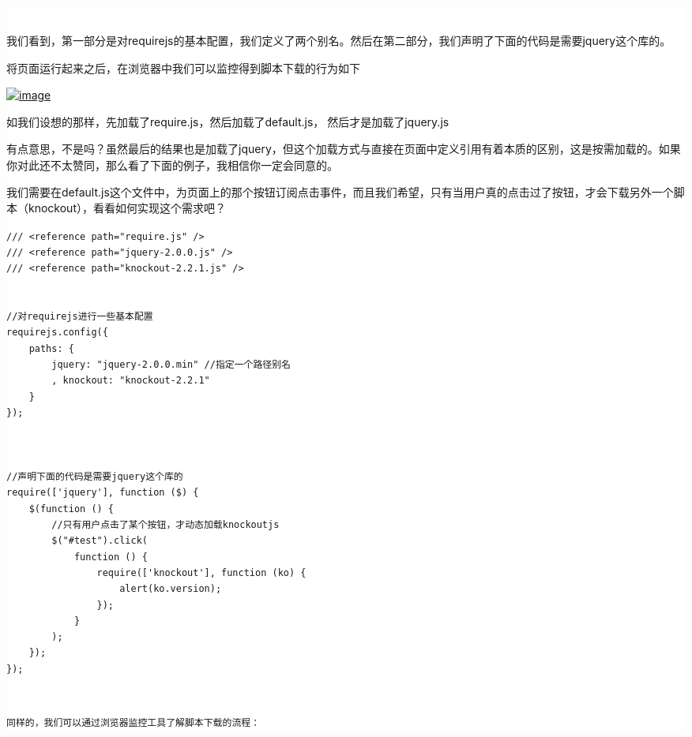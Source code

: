  


我们看到，第一部分是对requirejs的基本配置，我们定义了两个别名。然后在第二部分，我们声明了下面的代码是需要jquery这个库的。


将页面运行起来之后，在浏览器中我们可以监控得到脚本下载的行为如下


[![image](http://images.cnitblog.com/blog/9072/201305/16152710-98b820d317fe4500afc5677ae1c8e751.png "image")](http://images.cnitblog.com/blog/9072/201305/16152710-b744cf26bf704dc2a713b4b66d6d10a6.png)


如我们设想的那样，先加载了require.js，然后加载了default.js， 然后才是加载了jquery.js


有点意思，不是吗？虽然最后的结果也是加载了jquery，但这个加载方式与直接在页面中定义引用有着本质的区别，这是按需加载的。如果你对此还不太赞同，那么看了下面的例子，我相信你一定会同意的。


我们需要在default.js这个文件中，为页面上的那个按钮订阅点击事件，而且我们希望，只有当用户真的点击过了按钮，才会下载另外一个脚本（knockout），看看如何实现这个需求吧？


```
/// <reference path="require.js" />
/// <reference path="jquery-2.0.0.js" />
/// <reference path="knockout-2.2.1.js" />


//对requirejs进行一些基本配置
requirejs.config({
    paths: {
        jquery: "jquery-2.0.0.min" //指定一个路径别名
        , knockout: "knockout-2.2.1"
    }
});



//声明下面的代码是需要jquery这个库的
require(['jquery'], function ($) {
    $(function () {
        //只有用户点击了某个按钮，才动态加载knockoutjs
        $("#test").click(
            function () {
                require(['knockout'], function (ko) {
                    alert(ko.version);
                });
            }
        );
    });
});
```

```
 
```

```
同样的，我们可以通过浏览器监控工具了解脚本下载的流程：
```

